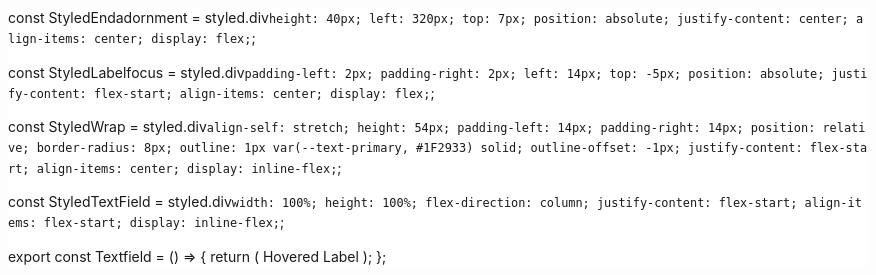 const StyledEndadornment = styled.div`
    height: 40px;
    left: 320px;
    top: 7px;
    position: absolute;
    justify-content: center;
    align-items: center;
    display: flex;
`;

const StyledLabelfocus = styled.div`
    padding-left: 2px;
    padding-right: 2px;
    left: 14px;
    top: -5px;
    position: absolute;
    justify-content: flex-start;
    align-items: center;
    display: flex;
`;

const StyledWrap = styled.div`
    align-self: stretch;
    height: 54px;
    padding-left: 14px;
    padding-right: 14px;
    position: relative;
    border-radius: 8px;
    outline: 1px var(--text-primary, #1F2933) solid;
    outline-offset: -1px;
    justify-content: flex-start;
    align-items: center;
    display: inline-flex;
`;

const StyledTextField = styled.div`
    width: 100%;
    height: 100%;
    flex-direction: column;
    justify-content: flex-start;
    align-items: flex-start;
    display: inline-flex;
`;

export const Textfield = () => {
    return (
        <StyledTextField>
            <StyledWrap>
                <StyledValue>Hovered</StyledValue>
                <StyledLabelfocus>
                    <StyledMasklabel />
                    <StyledLabel>Label</StyledLabel>
                </StyledLabelfocus>
                <StyledEndadornment />
            </StyledWrap>
        </StyledTextField>
    );
};
